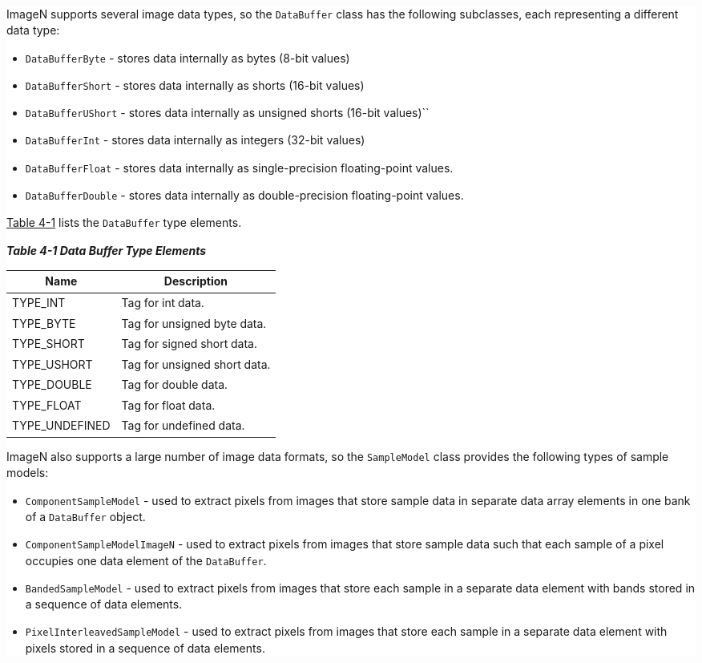 ImageN supports several image data types, so the `DataBuffer` class has
the following subclasses, each representing a different data type:

-   `DataBufferByte` - stores data internally as bytes (8-bit values)

-   `DataBufferShort` - stores data internally as shorts (16-bit
    values)

-   `DataBufferUShort` - stores data internally as unsigned shorts
    (16-bit values)``

-   `DataBufferInt` - stores data internally as integers (32-bit
    values)

-   `DataBufferFloat` - stores data internally as single-precision
    floating-point values.

-   `DataBufferDouble` - stores data internally as double-precision
    floating-point values.

[Table 4-1](#table-4-1) lists the `DataBuffer` type elements.

<a name="table-4-1"></a>

***Table 4-1 Data Buffer Type Elements*** 

| Name              | Description                               |  
| ----------------- | ----------------------------------------- |
| TYPE\_INT         | Tag for int data. |
| TYPE\_BYTE        | Tag for unsigned byte data. |
| TYPE\_SHORT       | Tag for signed short data. |
| TYPE\_USHORT      | Tag for unsigned short data. |
| TYPE\_DOUBLE      | Tag for double data. |
| TYPE\_FLOAT       | Tag for float data. |
| TYPE\_UNDEFINED   | Tag for undefined data. |

ImageN also supports a large number of image data formats, so the
`SampleModel` class provides the following types of sample models:

-   `ComponentSampleModel` - used to extract pixels from images that
    store sample data in separate data array elements in one bank of a
    `DataBuffer` object.

-   `ComponentSampleModelImageN` - used to extract pixels from images
    that store sample data such that each sample of a pixel occupies
    one data element of the `DataBuffer`.

-   `BandedSampleModel` - used to extract pixels from images that
    store each sample in a separate data element with bands stored in
    a sequence of data elements.

-   `PixelInterleavedSampleModel` - used to extract pixels from images
    that store each sample in a separate data element with pixels
    stored in a sequence of data elements.
